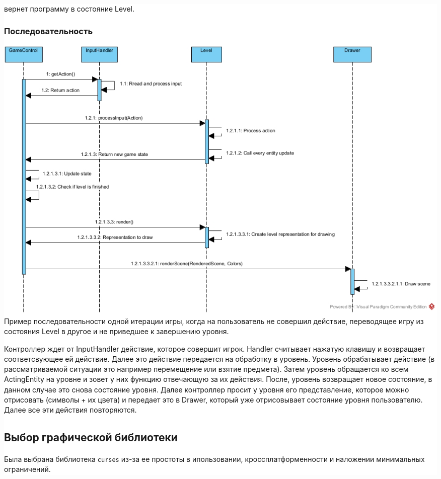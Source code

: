 вернет программу в состояние Level.

### Последовательность
![Схема последовательности](images/sequence.jpg)
Пример последовательности одной итерации игры, когда на пользователь не совершил действие, переводящее игру из состояния 
Level в другое и не приведшее к завершению уровня. 

Контроллер ждет от InputHandler действие, которое совершит игрок. Handler считывает нажатую клавишу и возвращает 
соответсвующее ей действие. Далее это действие передается на обработку в уровень. Уровень обрабатывает действие 
(в рассматриваемой ситуации это например перемещение или взятие предмета). Затем уровень обращается ко всем ActingEntity
на уровне и зовет у них функцию отвечающую за их действия. После, уровень возвращает новое состояние, в данном случае это 
снова состояние уровня. Далее контроллер просит у уровня его представление, которое можно отрисовать (символы + их цвета) 
и передает это в Drawer, который уже отрисовывает состояние уровня пользователю. Далее все эти действия повторяются.

## Выбор графической библиотеки
Была выбрана библиотека `curses` из-за ее простоты в ипользовании, кроссплатформенности и наложении минимальных ограничений. 
